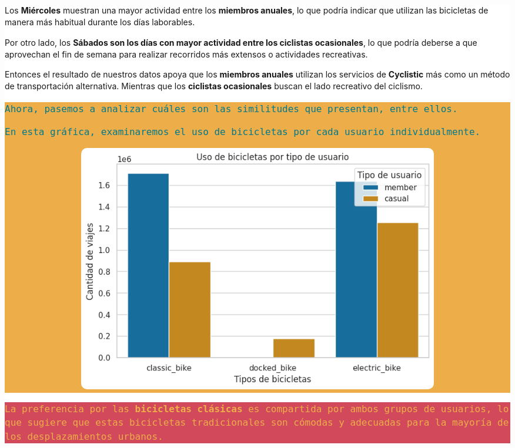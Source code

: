 
Los **Miércoles** muestran una mayor actividad entre los **miembros anuales**, lo que podría indicar que utilizan las bicicletas de manera más habitual durante los días laborables.
    
Por otro lado, los **Sábados son los días con mayor actividad entre los ciclistas ocasionales**, lo que podría deberse a que aprovechan el fin de semana para realizar recorridos más extensos o actividades recreativas.

Entonces el resultado de nuestros datos apoya que los **miembros anuales** utilizan los servicios de **Cyclistic** más como un método de transportación alternativa. Mientras que los **ciclistas ocasionales** buscan el lado recreativo del ciclismo.
    
</div>

<div style="background-color:#edae49;color:#00798c;font-family:monospace;font-size:16px;">

Ahora, pasemos a analizar cuáles son las similitudes que presentan, entre ellos.

En esta gráfica, examinaremos el uso de bicicletas por cada usuario individualmente.

<div align='center'>
<img src='https://github.com/Cervantes21/Data-Science-Portafolio-Python-/blob/main/images/10_uso_de_bicicletas_por_usuario.png?raw=true' width=600 style='border-radius: 10px;'>
</div>

</div>

<div style="background-color:#d1495b;color:#edae49;font-family:monospace;font-size:16px;">
    
La preferencia por las **bicicletas clásicas** es compartida por ambos grupos de usuarios, lo que sugiere que estas bicicletas tradicionales son cómodas y adecuadas para la mayoría de los desplazamientos urbanos.
